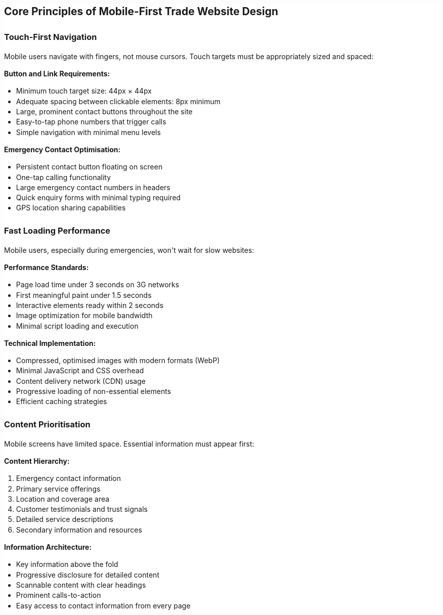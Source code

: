 ## Core Principles of Mobile-First Trade Website Design

### Touch-First Navigation

Mobile users navigate with fingers, not mouse cursors. Touch targets must be appropriately sized and spaced:

**Button and Link Requirements:**
- Minimum touch target size: 44px × 44px
- Adequate spacing between clickable elements: 8px minimum
- Large, prominent contact buttons throughout the site
- Easy-to-tap phone numbers that trigger calls
- Simple navigation with minimal menu levels

**Emergency Contact Optimisation:**
- Persistent contact button floating on screen
- One-tap calling functionality
- Large emergency contact numbers in headers
- Quick enquiry forms with minimal typing required
- GPS location sharing capabilities

### Fast Loading Performance

Mobile users, especially during emergencies, won't wait for slow websites:

**Performance Standards:**
- Page load time under 3 seconds on 3G networks
- First meaningful paint under 1.5 seconds
- Interactive elements ready within 2 seconds
- Image optimization for mobile bandwidth
- Minimal script loading and execution

**Technical Implementation:**
- Compressed, optimised images with modern formats (WebP)
- Minimal JavaScript and CSS overhead
- Content delivery network (CDN) usage
- Progressive loading of non-essential elements
- Efficient caching strategies

### Content Prioritisation

Mobile screens have limited space. Essential information must appear first:

**Content Hierarchy:**
1. Emergency contact information
2. Primary service offerings
3. Location and coverage area
4. Customer testimonials and trust signals
5. Detailed service descriptions
6. Secondary information and resources

**Information Architecture:**
- Key information above the fold
- Progressive disclosure for detailed content
- Scannable content with clear headings
- Prominent calls-to-action
- Easy access to contact information from every page
